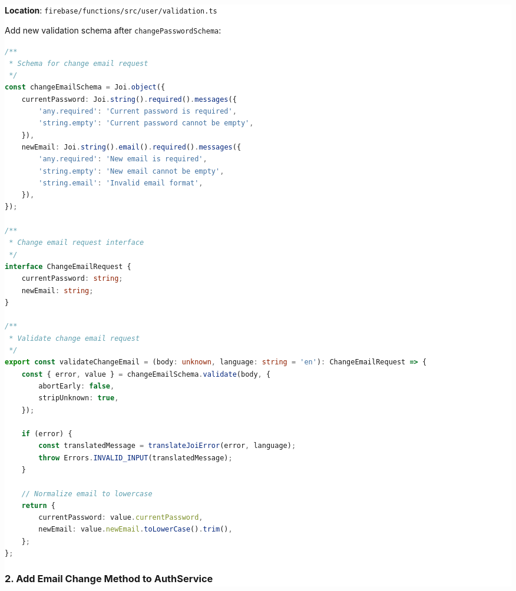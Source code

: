 **Location**: `firebase/functions/src/user/validation.ts`

Add new validation schema after `changePasswordSchema`:

```typescript
/**
 * Schema for change email request
 */
const changeEmailSchema = Joi.object({
    currentPassword: Joi.string().required().messages({
        'any.required': 'Current password is required',
        'string.empty': 'Current password cannot be empty',
    }),
    newEmail: Joi.string().email().required().messages({
        'any.required': 'New email is required',
        'string.empty': 'New email cannot be empty',
        'string.email': 'Invalid email format',
    }),
});

/**
 * Change email request interface
 */
interface ChangeEmailRequest {
    currentPassword: string;
    newEmail: string;
}

/**
 * Validate change email request
 */
export const validateChangeEmail = (body: unknown, language: string = 'en'): ChangeEmailRequest => {
    const { error, value } = changeEmailSchema.validate(body, {
        abortEarly: false,
        stripUnknown: true,
    });

    if (error) {
        const translatedMessage = translateJoiError(error, language);
        throw Errors.INVALID_INPUT(translatedMessage);
    }

    // Normalize email to lowercase
    return {
        currentPassword: value.currentPassword,
        newEmail: value.newEmail.toLowerCase().trim(),
    };
};
```

### 2. Add Email Change Method to AuthService

